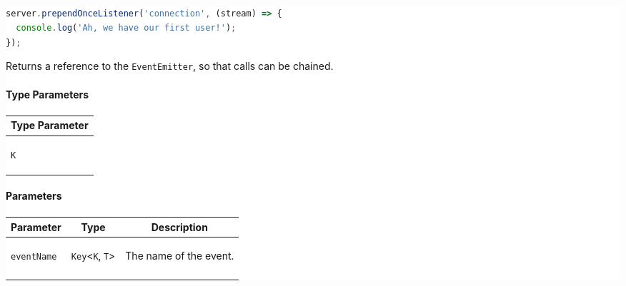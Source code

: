 ```js
server.prependOnceListener('connection', (stream) => {
  console.log('Ah, we have our first user!');
});
```

Returns a reference to the `EventEmitter`, so that calls can be chained.

#### Type Parameters

<table>
<thead>
<tr>
<th>Type Parameter</th>
</tr>
</thead>
<tbody>
<tr>
<td>

`K`

</td>
</tr>
</tbody>
</table>

#### Parameters

<table>
<thead>
<tr>
<th>Parameter</th>
<th>Type</th>
<th>Description</th>
</tr>
</thead>
<tbody>
<tr>
<td>

`eventName`

</td>
<td>

`Key`\<`K`, `T`\>

</td>
<td>

The name of the event.

</td>
</tr>
<tr>
<td>
